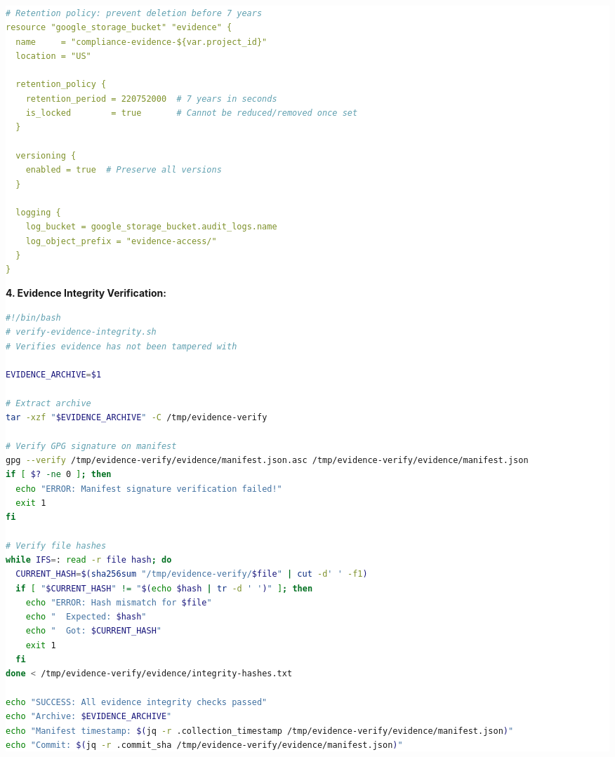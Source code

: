 ```yaml
# Retention policy: prevent deletion before 7 years
resource "google_storage_bucket" "evidence" {
  name     = "compliance-evidence-${var.project_id}"
  location = "US"

  retention_policy {
    retention_period = 220752000  # 7 years in seconds
    is_locked        = true       # Cannot be reduced/removed once set
  }

  versioning {
    enabled = true  # Preserve all versions
  }

  logging {
    log_bucket = google_storage_bucket.audit_logs.name
    log_object_prefix = "evidence-access/"
  }
}
```

**4. Evidence Integrity Verification:**
```bash
#!/bin/bash
# verify-evidence-integrity.sh
# Verifies evidence has not been tampered with

EVIDENCE_ARCHIVE=$1

# Extract archive
tar -xzf "$EVIDENCE_ARCHIVE" -C /tmp/evidence-verify

# Verify GPG signature on manifest
gpg --verify /tmp/evidence-verify/evidence/manifest.json.asc /tmp/evidence-verify/evidence/manifest.json
if [ $? -ne 0 ]; then
  echo "ERROR: Manifest signature verification failed!"
  exit 1
fi

# Verify file hashes
while IFS=: read -r file hash; do
  CURRENT_HASH=$(sha256sum "/tmp/evidence-verify/$file" | cut -d' ' -f1)
  if [ "$CURRENT_HASH" != "$(echo $hash | tr -d ' ')" ]; then
    echo "ERROR: Hash mismatch for $file"
    echo "  Expected: $hash"
    echo "  Got: $CURRENT_HASH"
    exit 1
  fi
done < /tmp/evidence-verify/evidence/integrity-hashes.txt

echo "SUCCESS: All evidence integrity checks passed"
echo "Archive: $EVIDENCE_ARCHIVE"
echo "Manifest timestamp: $(jq -r .collection_timestamp /tmp/evidence-verify/evidence/manifest.json)"
echo "Commit: $(jq -r .commit_sha /tmp/evidence-verify/evidence/manifest.json)"
```
